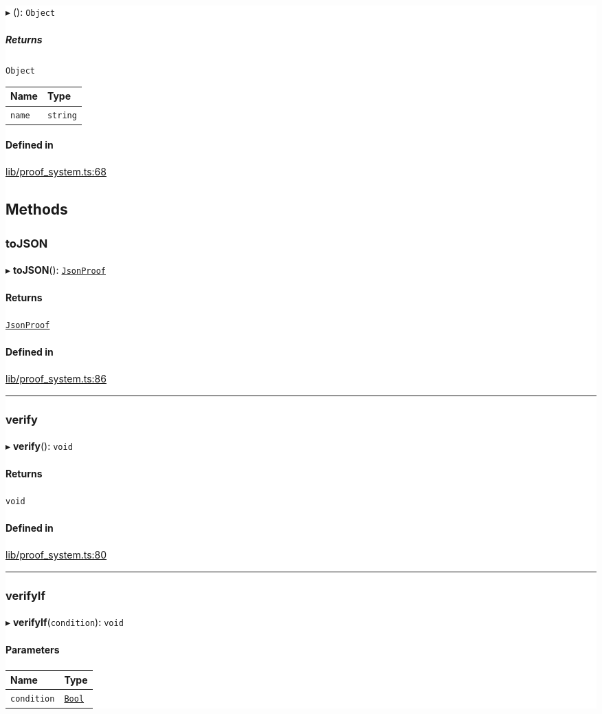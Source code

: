 ▸ (): `Object`

##### Returns

`Object`

| Name | Type |
| :------ | :------ |
| `name` | `string` |

#### Defined in

[lib/proof_system.ts:68](https://github.com/o1-labs/rename-snarkyjs/blob/fec4d35f/src/lib/proof_system.ts#L68)

## Methods

### toJSON

▸ **toJSON**(): [`JsonProof`](../modules.md#jsonproof)

#### Returns

[`JsonProof`](../modules.md#jsonproof)

#### Defined in

[lib/proof_system.ts:86](https://github.com/o1-labs/rename-snarkyjs/blob/fec4d35f/src/lib/proof_system.ts#L86)

___

### verify

▸ **verify**(): `void`

#### Returns

`void`

#### Defined in

[lib/proof_system.ts:80](https://github.com/o1-labs/rename-snarkyjs/blob/fec4d35f/src/lib/proof_system.ts#L80)

___

### verifyIf

▸ **verifyIf**(`condition`): `void`

#### Parameters

| Name | Type |
| :------ | :------ |
| `condition` | [`Bool`](Bool.md) |

